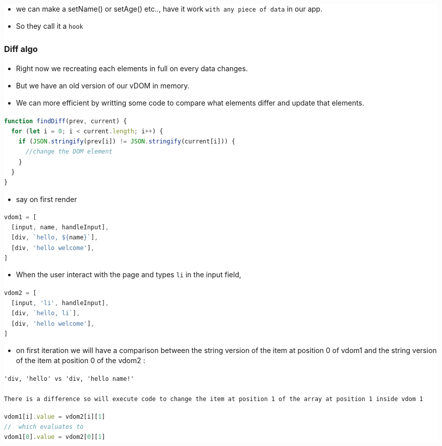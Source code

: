 - we can make a setName() or setAge() etc.., have it work `with any piece of data` in our app.

- So they call it a `hook`

### Diff algo

- Right now we recreating each elements in full on every data changes.

- But we have an old version of our vDOM in memory.

- We can more efficient by writting some code to compare what elements differ and update that elements.

```js
function findDiff(prev, current) {
  for (let i = 0; i < current.length; i++) {
    if (JSON.stringify(prev[i]) != JSON.stringify(current[i])) {
      //change the DOM element
    }
  }
}
```

- say on first render

```js
vdom1 = [
  [input, name, handleInput],
  [div, `hello, ${name}`],
  [div, 'hello welcome'],
]
```

- When the user interact with the page and types `li` in the input field,

```js
vdom2 = [
  [input, 'li', handleInput],
  [div, `hello, li`],
  [div, 'hello welcome'],
]
```

- on first iteration we will have a comparison between the string version of the item at position 0 of vdom1 and the string version of the item at position 0 of the vdom2 :

```md
'div, 'hello' vs 'div, 'hello name!'

There is a difference so will execute code to change the item at position 1 of the array at position 1 inside vdom 1
```

```js
vdom1[i].value = vdom2[i][1]
//  which evaluates to
vdom1[0].value = vdom2[0][1]
```
